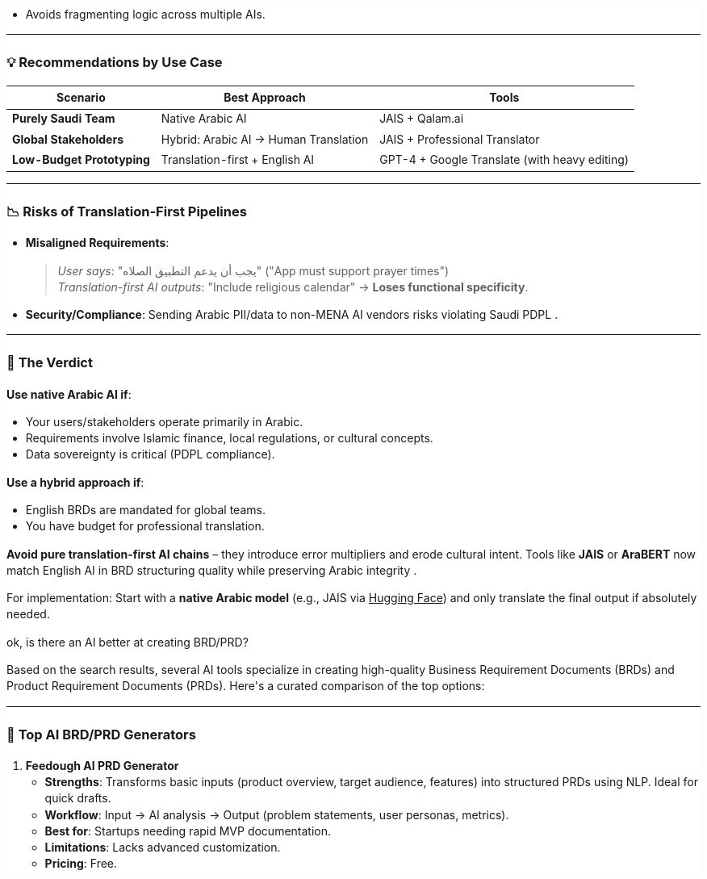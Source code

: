 - Avoids fragmenting logic across multiple AIs.  

---

### 💡 **Recommendations by Use Case**
| **Scenario**                | **Best Approach**          | **Tools**                              |  
|-----------------------------|----------------------------|----------------------------------------|  
| **Purely Saudi Team**       | Native Arabic AI           | JAIS + Qalam.ai                       |  
| **Global Stakeholders**     | Hybrid: Arabic AI → Human Translation | JAIS + Professional Translator      |  
| **Low-Budget Prototyping**  | Translation-first + English AI | GPT-4 + Google Translate (with heavy editing) |  

---

### 📉 **Risks of Translation-First Pipelines**
- **Misaligned Requirements**:  
  > *User says*: "يجب أن يدعم التطبيق الصلاه" ("App must support prayer times")  
  *Translation-first AI outputs*: "Include religious calendar" → **Loses functional specificity**.  

- **Security/Compliance**: Sending Arabic PII/data to non-MENA AI vendors risks violating Saudi PDPL .  

---

### 💎 **The Verdict**  
**Use native Arabic AI if**:  
- Your users/stakeholders operate primarily in Arabic.  
- Requirements involve Islamic finance, local regulations, or cultural concepts.  
- Data sovereignty is critical (PDPL compliance).  

**Use a hybrid approach if**:  
- English BRDs are mandated for global teams.  
- You have budget for professional translation.  

**Avoid pure translation-first AI chains** – they introduce error multipliers and erode cultural intent. Tools like **JAIS** or **AraBERT** now match English AI in BRD structuring quality while preserving Arabic integrity .  

For implementation: Start with a **native Arabic model** (e.g., JAIS via [Hugging Face](https://huggingface.co/inception-mbzuai/jais-13b-chat)) and only translate the final output if absolutely needed.

ok, is there an AI better at creating BRD/PRD?

Based on the search results, several AI tools specialize in creating high-quality Business Requirement Documents (BRDs) and Product Requirement Documents (PRDs). Here's a curated comparison of the top options:

---

### 🥇 **Top AI BRD/PRD Generators**
1. **Feedough AI PRD Generator**   
   - **Strengths**: Transforms basic inputs (product overview, target audience, features) into structured PRDs using NLP. Ideal for quick drafts.  
   - **Workflow**: Input → AI analysis → Output (problem statements, user personas, metrics).  
   - **Best for**: Startups needing rapid MVP documentation.  
   - **Limitations**: Lacks advanced customization.  
   - **Pricing**: Free.
